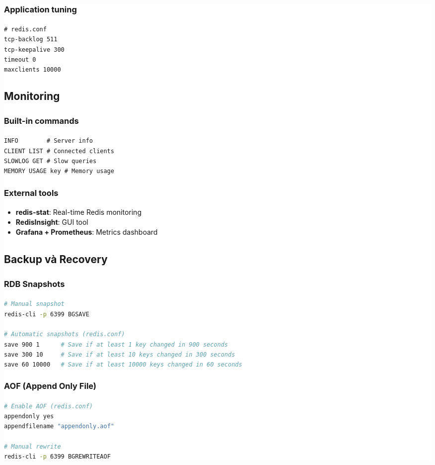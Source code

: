 ### Application tuning

```
# redis.conf
tcp-backlog 511
tcp-keepalive 300
timeout 0
maxclients 10000
```

## Monitoring

### Built-in commands

```
INFO        # Server info
CLIENT LIST # Connected clients
SLOWLOG GET # Slow queries
MEMORY USAGE key # Memory usage
```

### External tools

- **redis-stat**: Real-time Redis monitoring
- **RedisInsight**: GUI tool
- **Grafana + Prometheus**: Metrics dashboard

## Backup và Recovery

### RDB Snapshots

```bash
# Manual snapshot
redis-cli -p 6399 BGSAVE

# Automatic snapshots (redis.conf)
save 900 1      # Save if at least 1 key changed in 900 seconds
save 300 10     # Save if at least 10 keys changed in 300 seconds
save 60 10000   # Save if at least 10000 keys changed in 60 seconds
```

### AOF (Append Only File)

```bash
# Enable AOF (redis.conf)
appendonly yes
appendfilename "appendonly.aof"

# Manual rewrite
redis-cli -p 6399 BGREWRITEAOF
```
